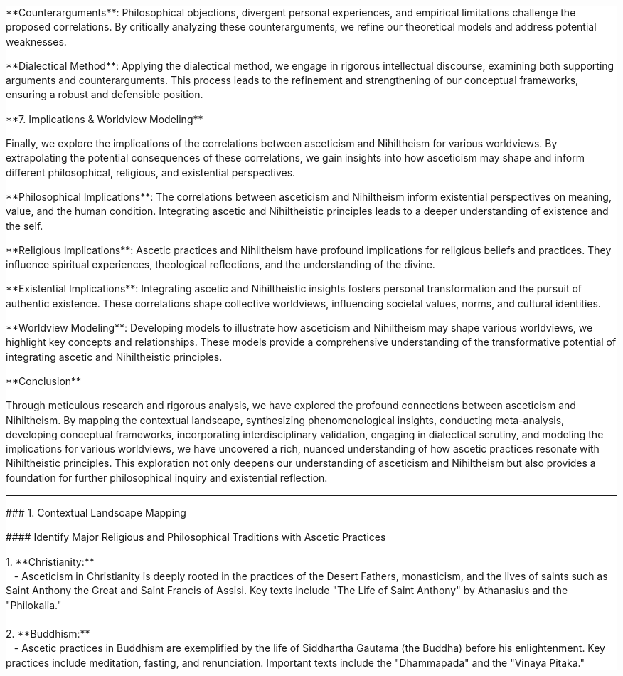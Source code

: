 \*\*Counterarguments\*\*: Philosophical objections, divergent personal experiences, and empirical limitations challenge the proposed correlations. By critically analyzing these counterarguments, we refine our theoretical models and address potential weaknesses.  
  
\*\*Dialectical Method\*\*: Applying the dialectical method, we engage in rigorous intellectual discourse, examining both supporting arguments and counterarguments. This process leads to the refinement and strengthening of our conceptual frameworks, ensuring a robust and defensible position.  
  
\*\*7. Implications & Worldview Modeling\*\*  
  
Finally, we explore the implications of the correlations between asceticism and Nihiltheism for various worldviews. By extrapolating the potential consequences of these correlations, we gain insights into how asceticism may shape and inform different philosophical, religious, and existential perspectives.  
  
\*\*Philosophical Implications\*\*: The correlations between asceticism and Nihiltheism inform existential perspectives on meaning, value, and the human condition. Integrating ascetic and Nihiltheistic principles leads to a deeper understanding of existence and the self.  
  
\*\*Religious Implications\*\*: Ascetic practices and Nihiltheism have profound implications for religious beliefs and practices. They influence spiritual experiences, theological reflections, and the understanding of the divine.  
  
\*\*Existential Implications\*\*: Integrating ascetic and Nihiltheistic insights fosters personal transformation and the pursuit of authentic existence. These correlations shape collective worldviews, influencing societal values, norms, and cultural identities.  
  
\*\*Worldview Modeling\*\*: Developing models to illustrate how asceticism and Nihiltheism may shape various worldviews, we highlight key concepts and relationships. These models provide a comprehensive understanding of the transformative potential of integrating ascetic and Nihiltheistic principles.  
  
\*\*Conclusion\*\*  
  
Through meticulous research and rigorous analysis, we have explored the profound connections between asceticism and Nihiltheism. By mapping the contextual landscape, synthesizing phenomenological insights, conducting meta-analysis, developing conceptual frameworks, incorporating interdisciplinary validation, engaging in dialectical scrutiny, and modeling the implications for various worldviews, we have uncovered a rich, nuanced understanding of how ascetic practices resonate with Nihiltheistic principles. This exploration not only deepens our understanding of asceticism and Nihiltheism but also provides a foundation for further philosophical inquiry and existential reflection.

  

  

* * *

  

\### 1. Contextual Landscape Mapping  
  
\#### Identify Major Religious and Philosophical Traditions with Ascetic Practices  
  
1\. \*\*Christianity:\*\*  
   - Asceticism in Christianity is deeply rooted in the practices of the Desert Fathers, monasticism, and the lives of saints such as Saint Anthony the Great and Saint Francis of Assisi. Key texts include "The Life of Saint Anthony" by Athanasius and the "Philokalia."  
   
2\. \*\*Buddhism:\*\*  
   - Ascetic practices in Buddhism are exemplified by the life of Siddhartha Gautama (the Buddha) before his enlightenment. Key practices include meditation, fasting, and renunciation. Important texts include the "Dhammapada" and the "Vinaya Pitaka."  
  